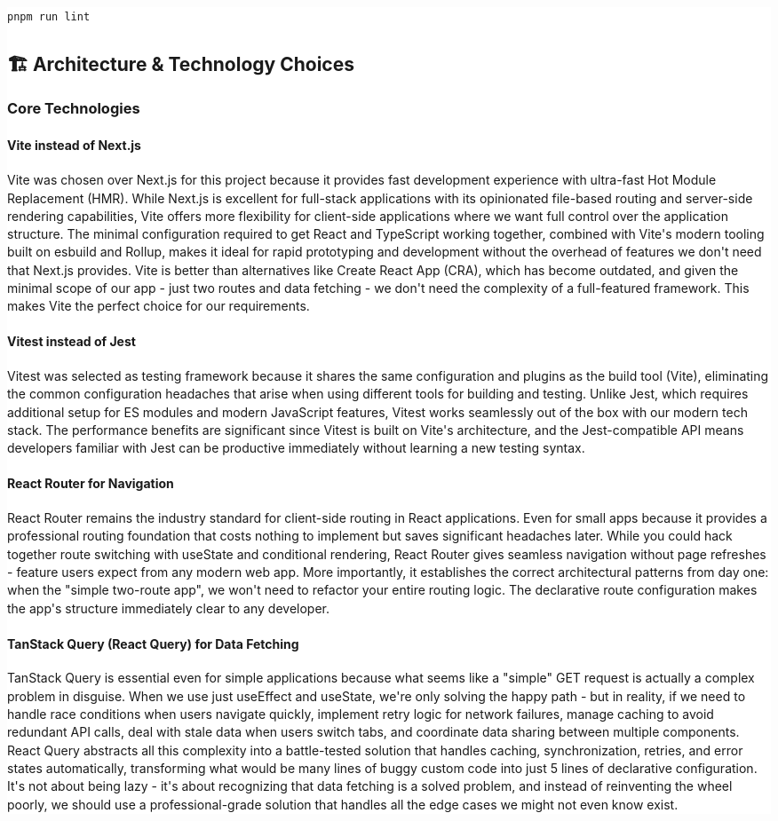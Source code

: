 ```bash
pnpm run lint
```

## 🏗️ Architecture & Technology Choices

### Core Technologies

#### **Vite instead of Next.js**

Vite was chosen over Next.js for this project because it provides fast development experience with ultra-fast Hot Module Replacement (HMR). While Next.js is excellent for full-stack applications with its opinionated file-based routing and server-side rendering capabilities, Vite offers more flexibility for client-side applications where we want full control over the application structure. The minimal configuration required to get React and TypeScript working together, combined with Vite's modern tooling built on esbuild and Rollup, makes it ideal for rapid prototyping and development without the overhead of features we don't need that Next.js provides. Vite is better than alternatives like Create React App (CRA), which has become outdated, and given the minimal scope of our app - just two routes and data fetching - we don't need the complexity of a full-featured framework. This makes Vite the perfect choice for our requirements.

#### **Vitest instead of Jest**

Vitest was selected as testing framework because it shares the same configuration and plugins as the build tool (Vite), eliminating the common configuration headaches that arise when using different tools for building and testing. Unlike Jest, which requires additional setup for ES modules and modern JavaScript features, Vitest works seamlessly out of the box with our modern tech stack. The performance benefits are significant since Vitest is built on Vite's architecture, and the Jest-compatible API means developers familiar with Jest can be productive immediately without learning a new testing syntax.

#### **React Router for Navigation**

React Router remains the industry standard for client-side routing in React applications. Even for small apps because it provides a professional routing foundation that costs nothing to implement but saves significant headaches later. While you could hack together route switching with useState and conditional rendering, React Router gives seamless navigation without page refreshes - feature users expect from any modern web app. More importantly, it establishes the correct architectural patterns from day one: when the "simple two-route app", we won't need to refactor your entire routing logic. The declarative route configuration makes the app's structure immediately clear to any developer.

#### **TanStack Query (React Query) for Data Fetching**

TanStack Query is essential even for simple applications because what seems like a "simple" GET request is actually a complex problem in disguise. When we use just useEffect and useState, we're only solving the happy path - but in reality, if we need to handle race conditions when users navigate quickly, implement retry logic for network failures, manage caching to avoid redundant API calls, deal with stale data when users switch tabs, and coordinate data sharing between multiple components. React Query abstracts all this complexity into a battle-tested solution that handles caching, synchronization, retries, and error states automatically, transforming what would be many lines of buggy custom code into just 5 lines of declarative configuration. It's not about being lazy - it's about recognizing that data fetching is a solved problem, and instead of reinventing the wheel poorly, we should use a professional-grade solution that handles all the edge cases we might not even know exist.
